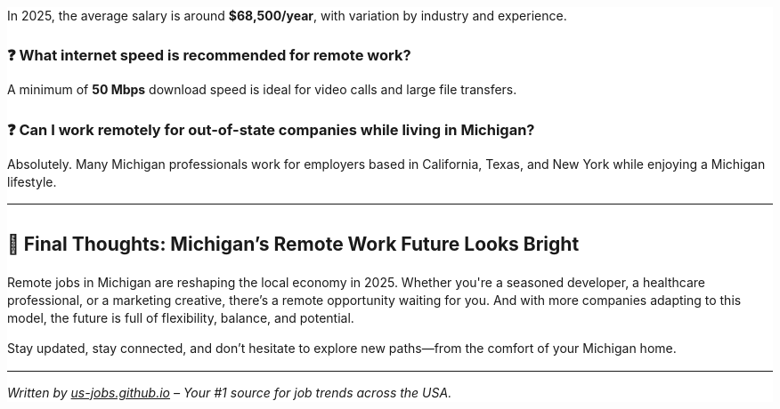In 2025, the average salary is around **$68,500/year**, with variation by industry and experience.

### ❓ What internet speed is recommended for remote work?

A minimum of **50 Mbps** download speed is ideal for video calls and large file transfers.

### ❓ Can I work remotely for out-of-state companies while living in Michigan?

Absolutely. Many Michigan professionals work for employers based in California, Texas, and New York while enjoying a Michigan lifestyle.

---

## 🏁 Final Thoughts: Michigan’s Remote Work Future Looks Bright

Remote jobs in Michigan are reshaping the local economy in 2025. Whether you're a seasoned developer, a healthcare professional, or a marketing creative, there’s a remote opportunity waiting for you. And with more companies adapting to this model, the future is full of flexibility, balance, and potential.

Stay updated, stay connected, and don’t hesitate to explore new paths—from the comfort of your Michigan home.

---

*Written by [us-jobs.github.io](https://us-jobs.github.io) – Your #1 source for job trends across the USA.*

